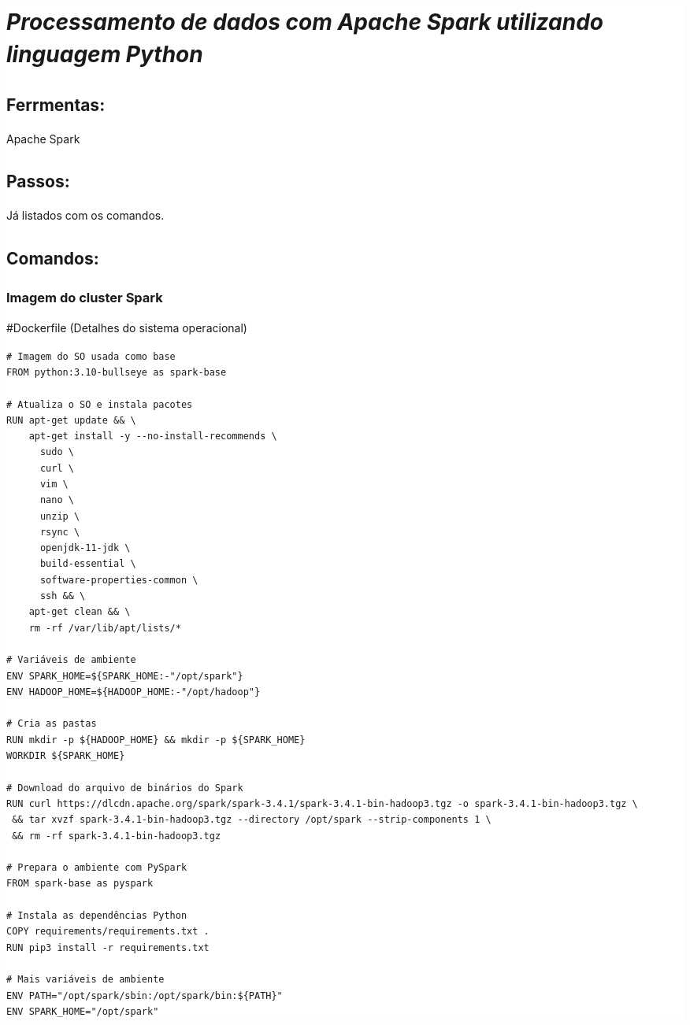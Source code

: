 # ***Processamento de dados com Apache Spark utilizando linguagem Python***

## Ferrmentas: 

Apache Spark

## Passos: 

Já listados com os comandos.

## Comandos:

### Imagem do cluster Spark 

#Dockerfile (Detalhes do sistema operacional)


```
# Imagem do SO usada como base
FROM python:3.10-bullseye as spark-base

# Atualiza o SO e instala pacotes
RUN apt-get update && \
    apt-get install -y --no-install-recommends \
      sudo \
      curl \
      vim \
      nano \
      unzip \
      rsync \
      openjdk-11-jdk \
      build-essential \
      software-properties-common \
      ssh && \
    apt-get clean && \
    rm -rf /var/lib/apt/lists/*

# Variáveis de ambiente
ENV SPARK_HOME=${SPARK_HOME:-"/opt/spark"}
ENV HADOOP_HOME=${HADOOP_HOME:-"/opt/hadoop"}

# Cria as pastas
RUN mkdir -p ${HADOOP_HOME} && mkdir -p ${SPARK_HOME}
WORKDIR ${SPARK_HOME}

# Download do arquivo de binários do Spark
RUN curl https://dlcdn.apache.org/spark/spark-3.4.1/spark-3.4.1-bin-hadoop3.tgz -o spark-3.4.1-bin-hadoop3.tgz \
 && tar xvzf spark-3.4.1-bin-hadoop3.tgz --directory /opt/spark --strip-components 1 \
 && rm -rf spark-3.4.1-bin-hadoop3.tgz

# Prepara o ambiente com PySpark
FROM spark-base as pyspark

# Instala as dependências Python
COPY requirements/requirements.txt .
RUN pip3 install -r requirements.txt

# Mais variáveis de ambiente
ENV PATH="/opt/spark/sbin:/opt/spark/bin:${PATH}"
ENV SPARK_HOME="/opt/spark"
```
